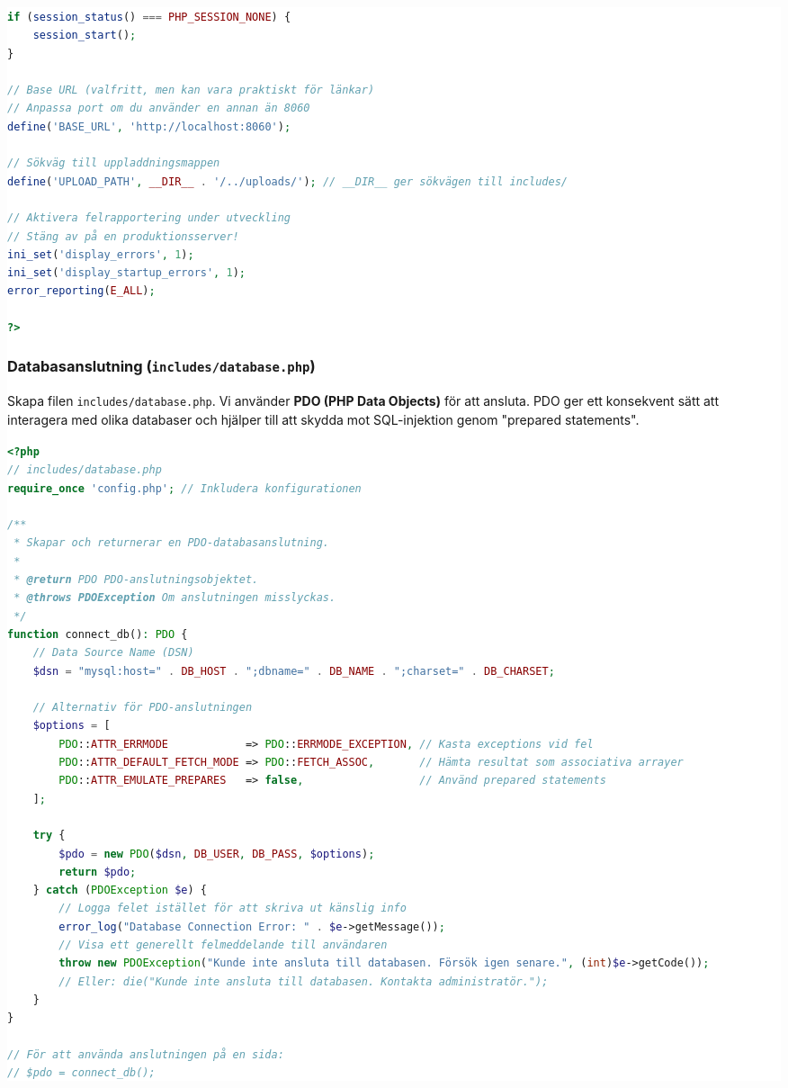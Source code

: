 ```php
if (session_status() === PHP_SESSION_NONE) {
    session_start();
}

// Base URL (valfritt, men kan vara praktiskt för länkar)
// Anpassa port om du använder en annan än 8060
define('BASE_URL', 'http://localhost:8060');

// Sökväg till uppladdningsmappen
define('UPLOAD_PATH', __DIR__ . '/../uploads/'); // __DIR__ ger sökvägen till includes/

// Aktivera felrapportering under utveckling
// Stäng av på en produktionsserver!
ini_set('display_errors', 1);
ini_set('display_startup_errors', 1);
error_reporting(E_ALL);

?>
```

### Databasanslutning (`includes/database.php`)

Skapa filen `includes/database.php`. Vi använder **PDO (PHP Data Objects)** för att ansluta. PDO ger ett konsekvent sätt att interagera med olika databaser och hjälper till att skydda mot SQL-injektion genom "prepared statements".

```php
<?php
// includes/database.php
require_once 'config.php'; // Inkludera konfigurationen

/**
 * Skapar och returnerar en PDO-databasanslutning.
 *
 * @return PDO PDO-anslutningsobjektet.
 * @throws PDOException Om anslutningen misslyckas.
 */
function connect_db(): PDO {
    // Data Source Name (DSN)
    $dsn = "mysql:host=" . DB_HOST . ";dbname=" . DB_NAME . ";charset=" . DB_CHARSET;

    // Alternativ för PDO-anslutningen
    $options = [
        PDO::ATTR_ERRMODE            => PDO::ERRMODE_EXCEPTION, // Kasta exceptions vid fel
        PDO::ATTR_DEFAULT_FETCH_MODE => PDO::FETCH_ASSOC,       // Hämta resultat som associativa arrayer
        PDO::ATTR_EMULATE_PREPARES   => false,                  // Använd prepared statements
    ];

    try {
        $pdo = new PDO($dsn, DB_USER, DB_PASS, $options);
        return $pdo;
    } catch (PDOException $e) {
        // Logga felet istället för att skriva ut känslig info
        error_log("Database Connection Error: " . $e->getMessage());
        // Visa ett generellt felmeddelande till användaren
        throw new PDOException("Kunde inte ansluta till databasen. Försök igen senare.", (int)$e->getCode());
        // Eller: die("Kunde inte ansluta till databasen. Kontakta administratör.");
    }
}

// För att använda anslutningen på en sida:
// $pdo = connect_db();
```
